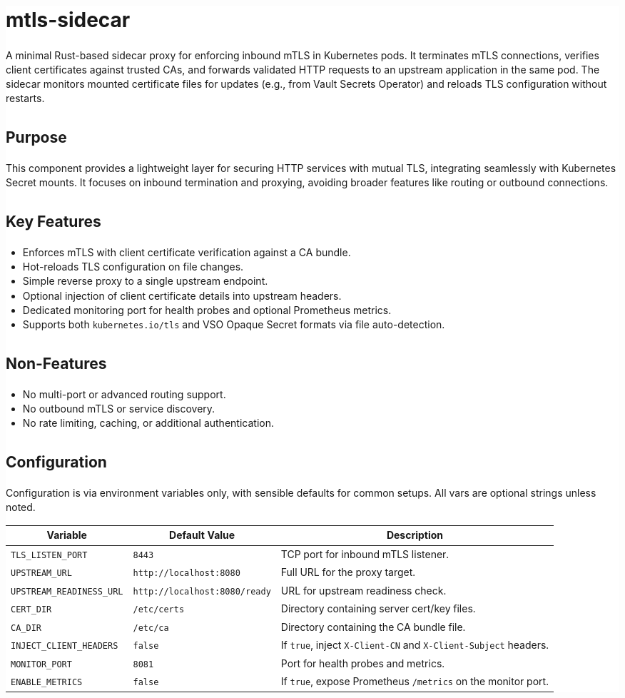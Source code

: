 # mtls-sidecar

A minimal Rust-based sidecar proxy for enforcing inbound mTLS in Kubernetes pods. It terminates mTLS connections,
verifies client certificates against trusted CAs, and forwards validated HTTP requests to an upstream application in the
same pod. The sidecar monitors mounted certificate files for updates (e.g., from Vault Secrets Operator) and reloads TLS
configuration without restarts.

## Purpose

This component provides a lightweight layer for securing HTTP services with mutual TLS, integrating seamlessly with
Kubernetes Secret mounts. It focuses on inbound termination and proxying, avoiding broader features like routing or
outbound connections.

## Key Features

- Enforces mTLS with client certificate verification against a CA bundle.
- Hot-reloads TLS configuration on file changes.
- Simple reverse proxy to a single upstream endpoint.
- Optional injection of client certificate details into upstream headers.
- Dedicated monitoring port for health probes and optional Prometheus metrics.
- Supports both `kubernetes.io/tls` and VSO Opaque Secret formats via file auto-detection.

## Non-Features

- No multi-port or advanced routing support.
- No outbound mTLS or service discovery.
- No rate limiting, caching, or additional authentication.

## Configuration

Configuration is via environment variables only, with sensible defaults for common setups. All vars are optional strings
unless noted.

| Variable                 | Default Value                 | Description                                                     |
|--------------------------|-------------------------------|-----------------------------------------------------------------|
| `TLS_LISTEN_PORT`        | `8443`                        | TCP port for inbound mTLS listener.                             |
| `UPSTREAM_URL`           | `http://localhost:8080`       | Full URL for the proxy target.                                  |
| `UPSTREAM_READINESS_URL` | `http://localhost:8080/ready` | URL for upstream readiness check.                               |
| `CERT_DIR`               | `/etc/certs`                  | Directory containing server cert/key files.                     |
| `CA_DIR`                 | `/etc/ca`                     | Directory containing the CA bundle file.                        |
| `INJECT_CLIENT_HEADERS`  | `false`                       | If `true`, inject `X-Client-CN` and `X-Client-Subject` headers. |
| `MONITOR_PORT`           | `8081`                        | Port for health probes and metrics.                             |
| `ENABLE_METRICS`         | `false`                       | If `true`, expose Prometheus `/metrics` on the monitor port.    |
